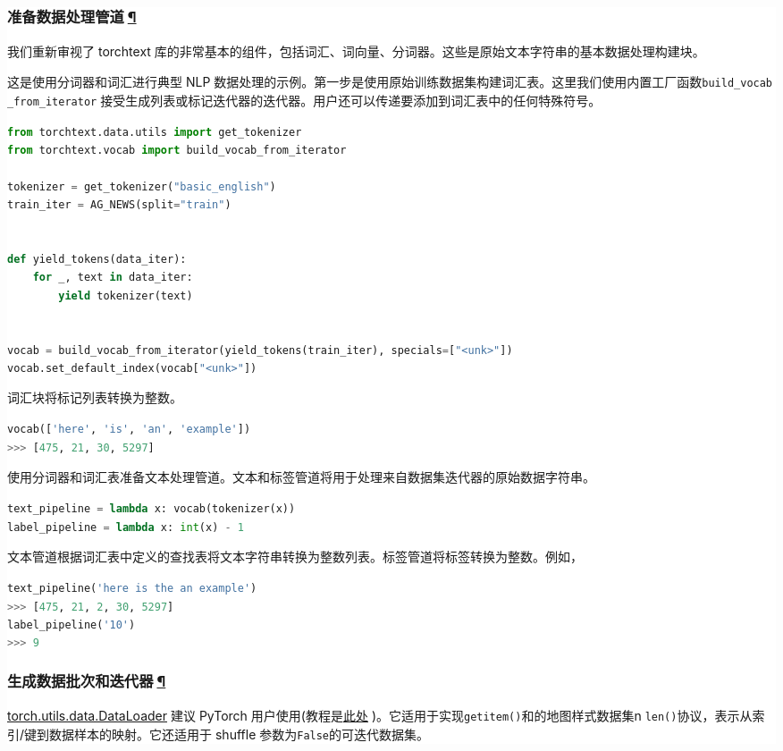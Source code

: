 ### 准备数据处理管道 [¶](#prepare-data-processing-pipelines "永久链接到此标题")

 我们重新审视了 torchtext 库的非常基本的组件，包括词汇、词向量、分词器。这些是原始文本字符串的基本数据处理构建块。

 这是使用分词器和词汇进行典型 NLP 数据处理的示例。第一步是使用原始训练数据集构建词汇表。这里我们使用内置工厂函数`build_vocab_from_iterator` 接受生成列表或标记迭代器的迭代器。用户还可以传递要添加到词汇表中的任何特殊符号。

```python
from torchtext.data.utils import get_tokenizer
from torchtext.vocab import build_vocab_from_iterator

tokenizer = get_tokenizer("basic_english")
train_iter = AG_NEWS(split="train")


def yield_tokens(data_iter):
    for _, text in data_iter:
        yield tokenizer(text)


vocab = build_vocab_from_iterator(yield_tokens(train_iter), specials=["<unk>"])
vocab.set_default_index(vocab["<unk>"])

```

 词汇块将标记列表转换为整数。

```python
vocab(['here', 'is', 'an', 'example'])
>>> [475, 21, 30, 5297]

```

 使用分词器和词汇表准备文本处理管道。文本和标签管道将用于处理来自数据集迭代器的原始数据字符串。

```python
text_pipeline = lambda x: vocab(tokenizer(x))
label_pipeline = lambda x: int(x) - 1

```

 文本管道根据词汇表中定义的查找表将文本字符串转换为整数列表。标签管道将标签转换为整数。例如，

```python
text_pipeline('here is the an example')
>>> [475, 21, 2, 30, 5297]
label_pipeline('10')
>>> 9

```

### 生成数据批次和迭代器 [¶](#generate-data-batch-and-iterator "永久链接到此标题")

[torch.utils.data.DataLoader](https://pytorch.org/docs/stable/data.html?highlight=dataloader#torch.utils.data.DataLoader)  建议 PyTorch 用户使用(教程是[此处](https://pytorch.org/tutorials/beginner/data_loading_tutorial.html) )。它适用于实现`getitem()`和的地图样式数据集n `len()`协议，表示从索引/键到数据样本的映射。它还适用于 shuffle 参数为`False`的可迭代数据集。

